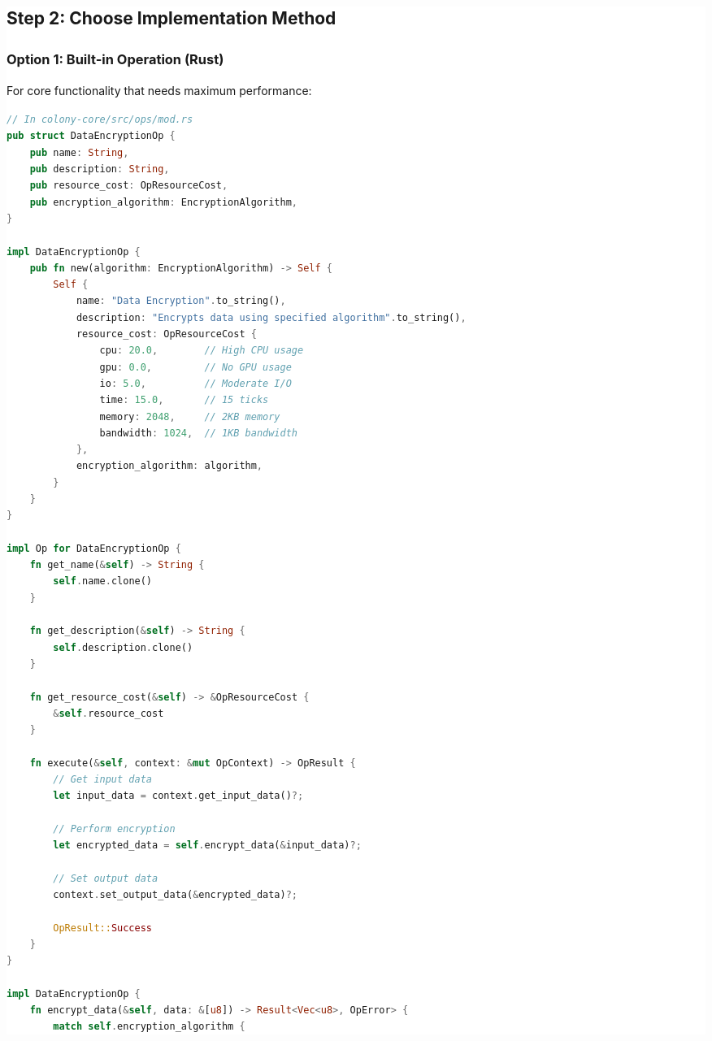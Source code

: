 ## Step 2: Choose Implementation Method

### Option 1: Built-in Operation (Rust)

For core functionality that needs maximum performance:

```rust
// In colony-core/src/ops/mod.rs
pub struct DataEncryptionOp {
    pub name: String,
    pub description: String,
    pub resource_cost: OpResourceCost,
    pub encryption_algorithm: EncryptionAlgorithm,
}

impl DataEncryptionOp {
    pub fn new(algorithm: EncryptionAlgorithm) -> Self {
        Self {
            name: "Data Encryption".to_string(),
            description: "Encrypts data using specified algorithm".to_string(),
            resource_cost: OpResourceCost {
                cpu: 20.0,        // High CPU usage
                gpu: 0.0,         // No GPU usage
                io: 5.0,          // Moderate I/O
                time: 15.0,       // 15 ticks
                memory: 2048,     // 2KB memory
                bandwidth: 1024,  // 1KB bandwidth
            },
            encryption_algorithm: algorithm,
        }
    }
}

impl Op for DataEncryptionOp {
    fn get_name(&self) -> String {
        self.name.clone()
    }
    
    fn get_description(&self) -> String {
        self.description.clone()
    }
    
    fn get_resource_cost(&self) -> &OpResourceCost {
        &self.resource_cost
    }
    
    fn execute(&self, context: &mut OpContext) -> OpResult {
        // Get input data
        let input_data = context.get_input_data()?;
        
        // Perform encryption
        let encrypted_data = self.encrypt_data(&input_data)?;
        
        // Set output data
        context.set_output_data(&encrypted_data)?;
        
        OpResult::Success
    }
}

impl DataEncryptionOp {
    fn encrypt_data(&self, data: &[u8]) -> Result<Vec<u8>, OpError> {
        match self.encryption_algorithm {
```